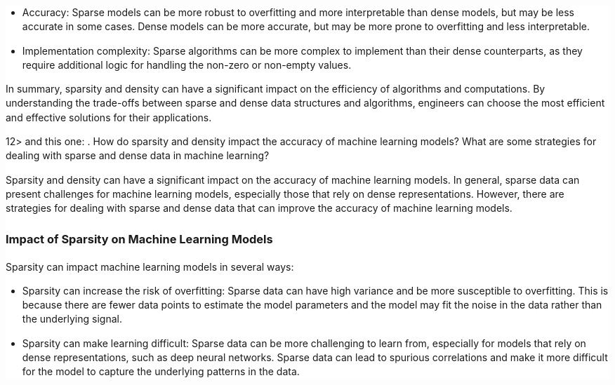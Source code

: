 - Accuracy: Sparse models can be more robust to
  overfitting and more interpretable than dense
  models, but may be less accurate in some
  cases. Dense models can be more accurate, but
  may be more prone to overfitting and less
  interpretable.

- Implementation complexity: Sparse algorithms can
  be more complex to implement than their dense
  counterparts, as they require additional logic
  for handling the non-zero or non-empty values.

In summary, sparsity and density can have
a significant impact on the efficiency of
algorithms and computations. By understanding the
trade-offs between sparse and dense data
structures and algorithms, engineers can choose
the most efficient and effective solutions for
their applications.

12> and this one: . How do sparsity and density
impact the accuracy of machine learning models?
What are some strategies for dealing with sparse
and dense data in machine learning?

Sparsity and density can have a significant impact
on the accuracy of machine learning models. In
general, sparse data can present challenges for
machine learning models, especially those that
rely on dense representations. However, there are
strategies for dealing with sparse and dense data
that can improve the accuracy of machine learning
models.

### Impact of Sparsity on Machine Learning Models

Sparsity can impact machine learning models in
several ways:

- Sparsity can increase the risk of overfitting:
  Sparse data can have high variance and be more
  susceptible to overfitting. This is because
  there are fewer data points to estimate the
  model parameters and the model may fit the noise
  in the data rather than the underlying signal.

- Sparsity can make learning difficult: Sparse
  data can be more challenging to learn from,
  especially for models that rely on dense
  representations, such as deep neural
  networks. Sparse data can lead to spurious
  correlations and make it more difficult for the
  model to capture the underlying patterns in the
  data.
